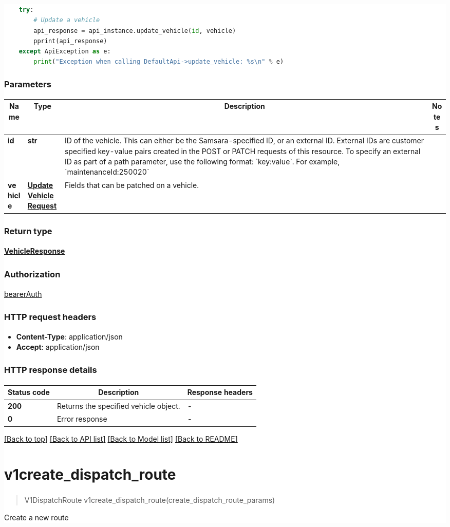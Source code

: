 ```python
    try:
        # Update a vehicle
        api_response = api_instance.update_vehicle(id, vehicle)
        pprint(api_response)
    except ApiException as e:
        print("Exception when calling DefaultApi->update_vehicle: %s\n" % e)
```

### Parameters

Name | Type | Description  | Notes
------------- | ------------- | ------------- | -------------
 **id** | **str**| ID of the vehicle. This can either be the Samsara-specified ID, or an external ID. External IDs are customer specified key-value pairs created in the POST or PATCH requests of this resource. To specify an external ID as part of a path parameter, use the following format: &#x60;key:value&#x60;. For example, &#x60;maintenanceId:250020&#x60; | 
 **vehicle** | [**UpdateVehicleRequest**](UpdateVehicleRequest.md)| Fields that can be patched on a vehicle. | 

### Return type

[**VehicleResponse**](VehicleResponse.md)

### Authorization

[bearerAuth](../README.md#bearerAuth)

### HTTP request headers

 - **Content-Type**: application/json
 - **Accept**: application/json

### HTTP response details
| Status code | Description | Response headers |
|-------------|-------------|------------------|
**200** | Returns the specified vehicle object. |  -  |
**0** | Error response |  -  |

[[Back to top]](#) [[Back to API list]](../README.md#documentation-for-api-endpoints) [[Back to Model list]](../README.md#documentation-for-models) [[Back to README]](../README.md)

# **v1create_dispatch_route**
> V1DispatchRoute v1create_dispatch_route(create_dispatch_route_params)

Create a new route


